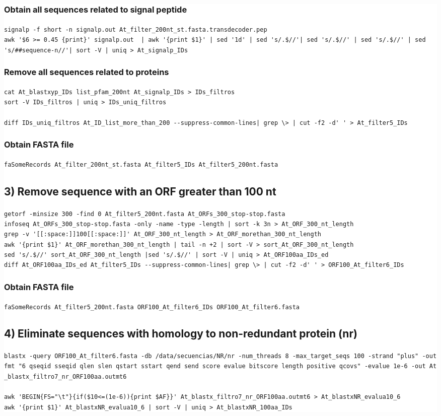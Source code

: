 ### Obtain all sequences related to signal peptide 

```
signalp -f short -n signalp.out At_filter_200nt_st.fasta.transdecoder.pep
awk '$6 >= 0.45 {print}' signalp.out  | awk '{print $1}' | sed '1d' | sed 's/.$//'| sed 's/.$//' | sed 's/.$//' | sed 's/##sequence-n//'| sort -V | uniq > At_signalp_IDs
```

### Remove all sequences related to proteins

```
cat At_blastxyp_IDs list_pfam_200nt At_signalp_IDs > IDs_filtros
sort -V IDs_filtros | uniq > IDs_uniq_filtros

diff IDs_uniq_filtros At_ID_list_more_than_200 --suppress-common-lines| grep \> | cut -f2 -d' ' > At_filter5_IDs
```

### Obtain FASTA file 

``` 
faSomeRecords At_filter_200nt_st.fasta At_filter5_IDs At_filter5_200nt.fasta
```

## 3) Remove sequence with an ORF greater than 100 nt

```
getorf -minsize 300 -find 0 At_filter5_200nt.fasta At_ORFs_300_stop-stop.fasta
infoseq At_ORFs_300_stop-stop.fasta -only -name -type -length | sort -k 3n > At_ORF_300_nt_length
grep -v '[[:space:]]100[[:space:]]' At_ORF_300_nt_length > At_ORF_morethan_300_nt_length
awk '{print $1}' At_ORF_morethan_300_nt_length | tail -n +2 | sort -V > sort_At_ORF_300_nt_length
sed 's/.$//' sort_At_ORF_300_nt_length |sed 's/.$//' | sort -V | uniq > At_ORF100aa_IDs_ed
diff At_ORF100aa_IDs_ed At_filter5_IDs --suppress-common-lines| grep \> | cut -f2 -d' ' > ORF100_At_filter6_IDs
```

### Obtain FASTA file 

```
faSomeRecords At_filter5_200nt.fasta ORF100_At_filter6_IDs ORF100_At_filter6.fasta
```

## 4) Eliminate sequences with homology to non-redundant protein (nr)

```
blastx -query ORF100_At_filter6.fasta -db /data/secuencias/NR/nr -num_threads 8 -max_target_seqs 100 -strand "plus" -outfmt "6 qseqid sseqid qlen slen qstart sstart qend send score evalue bitscore length positive qcovs" -evalue 1e-6 -out At_blastx_filtro7_nr_ORF100aa.outmt6

awk 'BEGIN{FS="\t"}{if($10<=(1e-6)){print $AF}}' At_blastx_filtro7_nr_ORF100aa.outmt6 > At_blastxNR_evalua10_6
awk '{print $1}' At_blastxNR_evalua10_6 | sort -V | uniq > At_blastxNR_100aa_IDs
```
